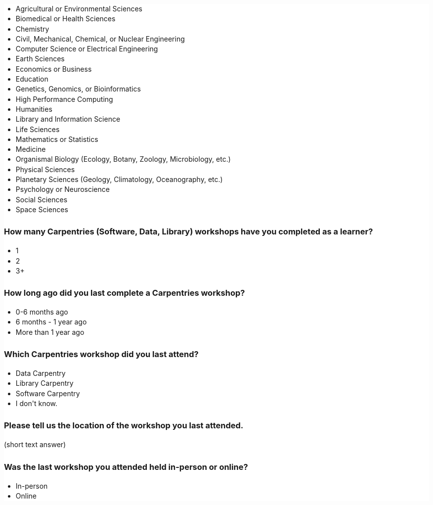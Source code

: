 - Agricultural or Environmental Sciences 
- Biomedical or Health Sciences 
- Chemistry 
- Civil, Mechanical, Chemical, or Nuclear Engineering 
- Computer Science or Electrical Engineering 
- Earth Sciences 
- Economics or Business 
- Education 
- Genetics, Genomics, or Bioinformatics 
- High Performance Computing 
- Humanities 
- Library and Information Science 
- Life Sciences 
- Mathematics or Statistics 
- Medicine 
- Organismal Biology (Ecology, Botany, Zoology, Microbiology, etc.) 
- Physical Sciences 
- Planetary Sciences (Geology, Climatology, Oceanography, etc.) 
- Psychology or Neuroscience 
- Social Sciences 
- Space Sciences 

### How many Carpentries (Software, Data, Library) workshops have you completed as a learner? 

- 1 
- 2 
- 3+ 

### How long ago did you last complete a Carpentries workshop? 

- 0-6 months ago 
- 6 months - 1 year ago 
- More than 1 year ago 

### Which Carpentries workshop did you last attend? 

- Data Carpentry 
- Library Carpentry 
- Software Carpentry 
- I don't know. 

### Please tell us the location of the workshop you last attended. 

(short text answer)

### Was the last workshop you attended held in-person or online? 

- In-person 
- Online 
